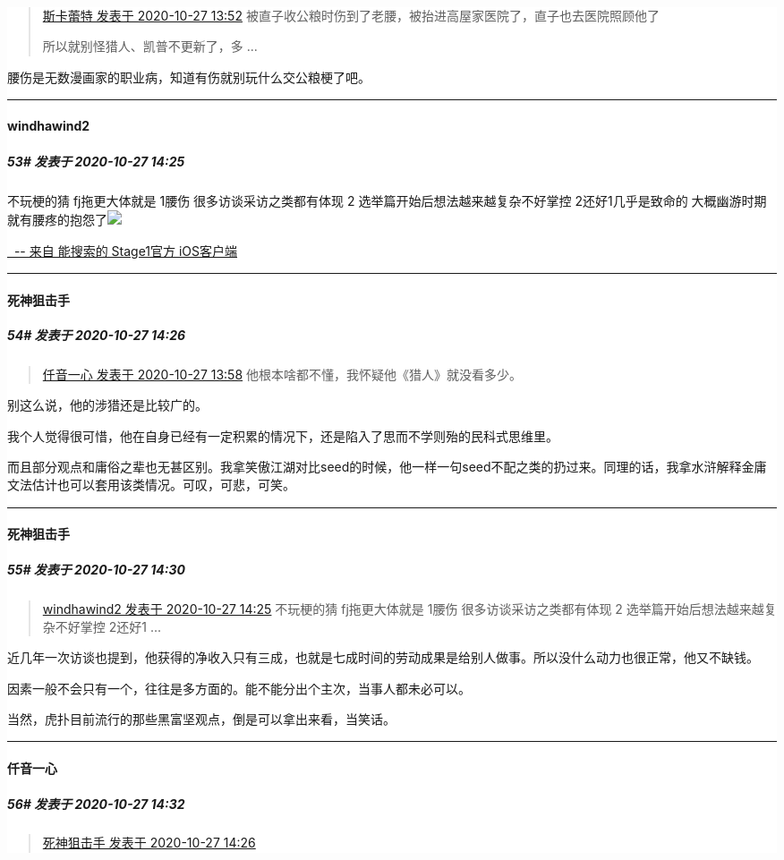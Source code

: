 
<blockquote><a href="httphttps://bbs.saraba1st.com/2b/forum.php?mod=redirect&amp;goto=findpost&amp;pid=49189393&amp;ptid=1967292" target="_blank">斯卡蕾特 发表于 2020-10-27 13:52</a>
被直子收公粮时伤到了老腰，被抬进高屋家医院了，直子也去医院照顾他了

所以就别怪猎人、凯普不更新了，多 ...</blockquote>
腰伤是无数漫画家的职业病，知道有伤就别玩什么交公粮梗了吧。


-----

####  windhawind2  
##### 53#       发表于 2020-10-27 14:25


不玩梗的猜 fj拖更大体就是 1腰伤 很多访谈采访之类都有体现 2 选举篇开始后想法越来越复杂不好掌控 2还好1几乎是致命的 大概幽游时期就有腰疼的抱怨了<img src="https://static.saraba1st.com/image/smiley/face2017/002.png" referrerpolicy="no-referrer">

[  -- 来自 能搜索的 Stage1官方 iOS客户端](https://itunes.apple.com/fi/app/saraba1st/id1221237470?mt=8)


-----

####  死神狙击手  
##### 54#       发表于 2020-10-27 14:26


<blockquote><a href="httphttps://bbs.saraba1st.com/2b/forum.php?mod=redirect&amp;goto=findpost&amp;pid=49189463&amp;ptid=1967292" target="_blank">仟音一心 发表于 2020-10-27 13:58</a>
他根本啥都不懂，我怀疑他《猎人》就没看多少。</blockquote>
别这么说，他的涉猎还是比较广的。

我个人觉得很可惜，他在自身已经有一定积累的情况下，还是陷入了思而不学则殆的民科式思维里。

而且部分观点和庸俗之辈也无甚区别。我拿笑傲江湖对比seed的时候，他一样一句seed不配之类的扔过来。同理的话，我拿水浒解释金庸文法估计也可以套用该类情况。可叹，可悲，可笑。


-----

####  死神狙击手  
##### 55#       发表于 2020-10-27 14:30


<blockquote><a href="httphttps://bbs.saraba1st.com/2b/forum.php?mod=redirect&amp;goto=findpost&amp;pid=49189875&amp;ptid=1967292" target="_blank">windhawind2 发表于 2020-10-27 14:25</a>
不玩梗的猜 fj拖更大体就是 1腰伤 很多访谈采访之类都有体现 2 选举篇开始后想法越来越复杂不好掌控 2还好1 ...</blockquote>
近几年一次访谈也提到，他获得的净收入只有三成，也就是七成时间的劳动成果是给别人做事。所以没什么动力也很正常，他又不缺钱。

因素一般不会只有一个，往往是多方面的。能不能分出个主次，当事人都未必可以。

当然，虎扑目前流行的那些黑富坚观点，倒是可以拿出来看，当笑话。


-----

####  仟音一心  
##### 56#       发表于 2020-10-27 14:32


<blockquote><a href="httphttps://bbs.saraba1st.com/2b/forum.php?mod=redirect&amp;goto=findpost&amp;pid=49189880&amp;ptid=1967292" target="_blank">死神狙击手 发表于 2020-10-27 14:26</a>
